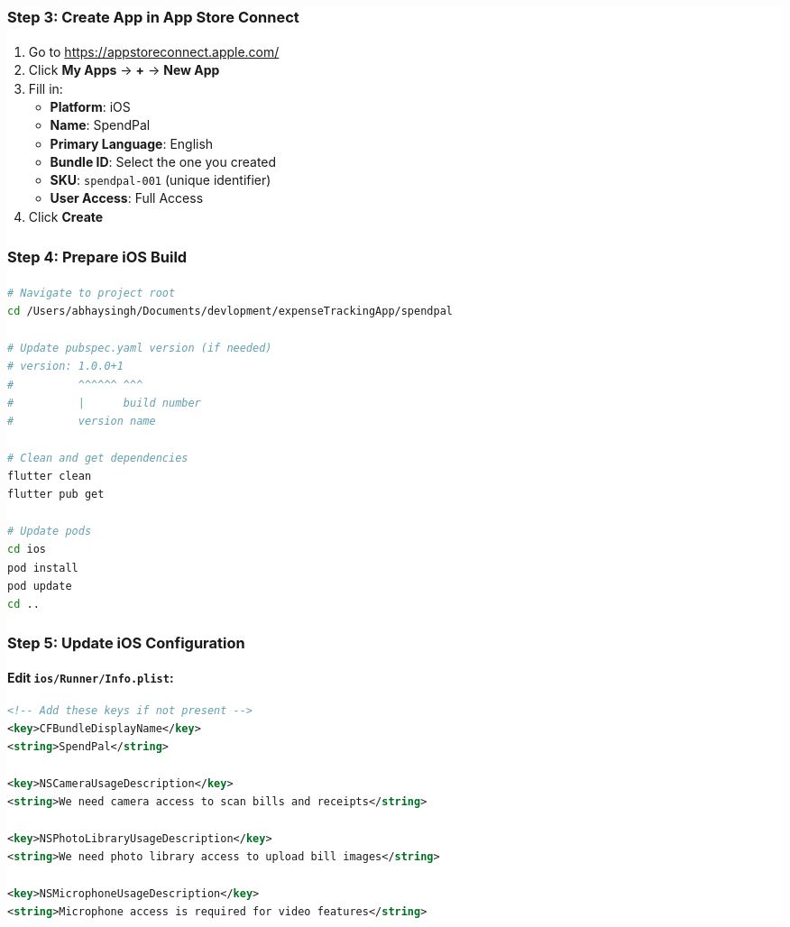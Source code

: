 ### Step 3: Create App in App Store Connect

1. Go to https://appstoreconnect.apple.com/
2. Click **My Apps** → **+** → **New App**
3. Fill in:
   - **Platform**: iOS
   - **Name**: SpendPal
   - **Primary Language**: English
   - **Bundle ID**: Select the one you created
   - **SKU**: `spendpal-001` (unique identifier)
   - **User Access**: Full Access
4. Click **Create**

### Step 4: Prepare iOS Build

```bash
# Navigate to project root
cd /Users/abhaysingh/Documents/devlopment/expenseTrackingApp/spendpal

# Update pubspec.yaml version (if needed)
# version: 1.0.0+1
#          ^^^^^^ ^^^
#          |      build number
#          version name

# Clean and get dependencies
flutter clean
flutter pub get

# Update pods
cd ios
pod install
pod update
cd ..
```

### Step 5: Update iOS Configuration

**Edit `ios/Runner/Info.plist`:**

```xml
<!-- Add these keys if not present -->
<key>CFBundleDisplayName</key>
<string>SpendPal</string>

<key>NSCameraUsageDescription</key>
<string>We need camera access to scan bills and receipts</string>

<key>NSPhotoLibraryUsageDescription</key>
<string>We need photo library access to upload bill images</string>

<key>NSMicrophoneUsageDescription</key>
<string>Microphone access is required for video features</string>
```
